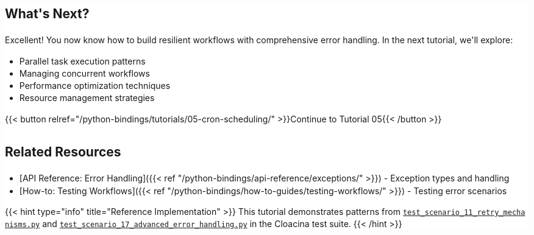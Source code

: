 ## What's Next?

Excellent! You now know how to build resilient workflows with comprehensive error handling. In the next tutorial, we'll explore:

- Parallel task execution patterns
- Managing concurrent workflows
- Performance optimization techniques
- Resource management strategies

{{< button relref="/python-bindings/tutorials/05-cron-scheduling/" >}}Continue to Tutorial 05{{< /button >}}

## Related Resources

- [API Reference: Error Handling]({{< ref "/python-bindings/api-reference/exceptions/" >}}) - Exception types and handling
- [How-to: Testing Workflows]({{< ref "/python-bindings/how-to-guides/testing-workflows/" >}}) - Testing error scenarios

{{< hint type="info" title="Reference Implementation" >}}
This tutorial demonstrates patterns from [`test_scenario_11_retry_mechanisms.py`](https://github.com/dstorey/cloacina/blob/main/python-tests/test_scenario_11_retry_mechanisms.py) and [`test_scenario_17_advanced_error_handling.py`](https://github.com/dstorey/cloacina/blob/main/python-tests/test_scenario_17_advanced_error_handling.py) in the Cloacina test suite.
{{< /hint >}}

